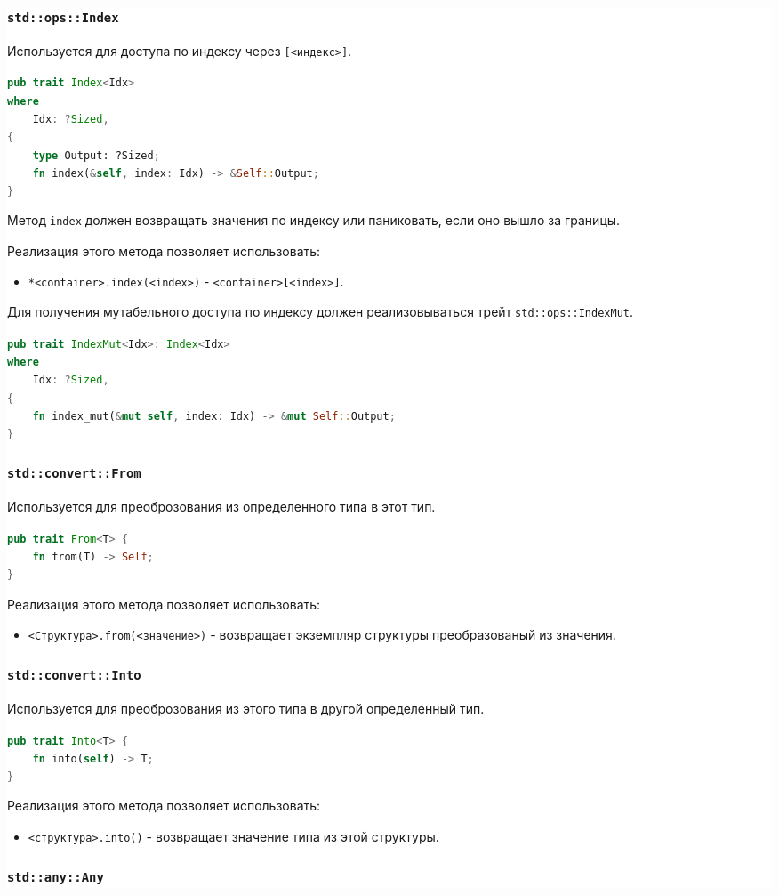 ### `std::ops::Index`

Используется для доступа по индексу через `[<индекс>]`.

```rust
pub trait Index<Idx>
where
    Idx: ?Sized,
{
    type Output: ?Sized;
    fn index(&self, index: Idx) -> &Self::Output;
}
```

Метод `index` должен возвращать значения по индексу или паниковать, если оно вышло за границы.

Реализация этого метода позволяет использовать:
- `*<container>.index(<index>)` - `<container>[<index>]`.

Для получения мутабельного доступа по индексу должен реализовываться трейт `std::ops::IndexMut`.

```rust
pub trait IndexMut<Idx>: Index<Idx>
where
    Idx: ?Sized,
{
    fn index_mut(&mut self, index: Idx) -> &mut Self::Output;
}
```

### `std::convert::From`

Используется для преоброзования из определенного типа в этот тип.

```rust
pub trait From<T> {
    fn from(T) -> Self;
}
```

Реализация этого метода позволяет использовать:
- `<Структура>.from(<значение>)` - возвращает экземпляр структуры преобразованый из значения.

### `std::convert::Into`

Используется для преоброзования из этого типа в другой определенный тип.

```rust
pub trait Into<T> {
    fn into(self) -> T;
}
```

Реализация этого метода позволяет использовать:
- `<структура>.into()` - возвращает значение типа из этой структуры.

### `std::any::Any`
